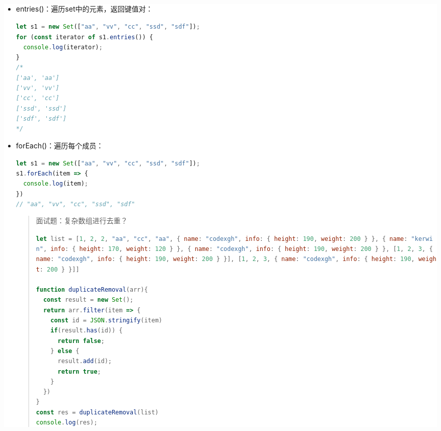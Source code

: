   

- entries()：遍历set中的元素，返回键值对：

  ```js
  let s1 = new Set(["aa", "vv", "cc", "ssd", "sdf"]);
  for (const iterator of s1.entries()) {
    console.log(iterator);
  }
  /*
  ['aa', 'aa']
  ['vv', 'vv']
  ['cc', 'cc']
  ['ssd', 'ssd']
  ['sdf', 'sdf']
  */
  ```

  

- forEach()：遍历每个成员：

  ```js
  let s1 = new Set(["aa", "vv", "cc", "ssd", "sdf"]);
  s1.forEach(item => {
    console.log(item);
  })
  // "aa", "vv", "cc", "ssd", "sdf"
  ```

  > 面试题：复杂数组进行去重？
  >
  > ```js
  > let list = [1, 2, 2, "aa", "cc", "aa", { name: "codexgh", info: { height: 190, weight: 200 } }, { name: "kerwin", info: { height: 170, weight: 120 } }, { name: "codexgh", info: { height: 190, weight: 200 } }, [1, 2, 3, { name: "codexgh", info: { height: 190, weight: 200 } }], [1, 2, 3, { name: "codexgh", info: { height: 190, weight: 200 } }]]
  > 
  > function duplicateRemoval(arr){
  >   const result = new Set();
  >   return arr.filter(item => {
  >     const id = JSON.stringify(item)
  >     if(result.has(id)) {
  >       return false;
  >     } else {
  >       result.add(id);
  >       return true;
  >     }
  >   })
  > }
  > const res = duplicateRemoval(list)
  > console.log(res);
  > ```
  >
  > 
